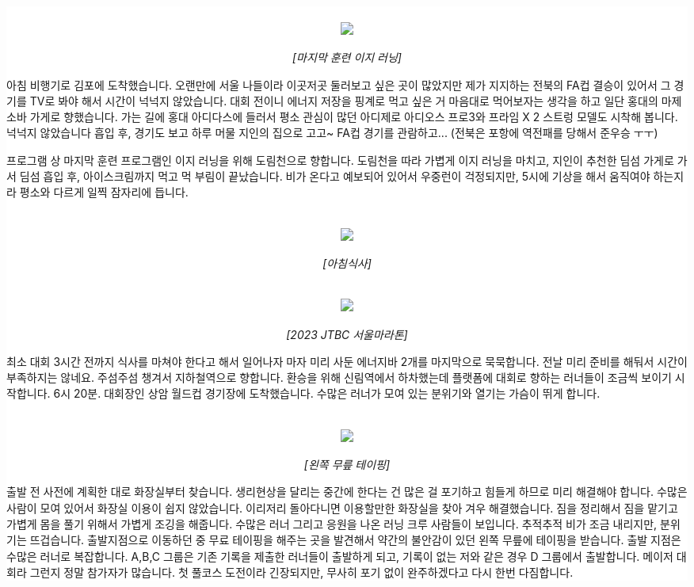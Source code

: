 

<p style="text-align: center; padding-top: 20px;">
	<img src="https://img1.daumcdn.net/thumb/R1280x0/?scode=mtistory2&fname=https%3A%2F%2Fblog.kakaocdn.net%2Fdn%2Fc7orrZ%2FbtszOLB0jl1%2FdirotEZ72mCyY2AHu6eC51%2Fimg.jpg" width="90%" style="background-color: white;">
</p>
<p style="text-align: center;">
	<em>[마지막 훈련 이지 러닝]</em>
</p>



아침 비행기로 김포에 도착했습니다. 오랜만에 서울 나들이라 이곳저곳 둘러보고 싶은 곳이 많았지만 제가 지지하는 전북의 FA컵 결승이 있어서 그 경기를 TV로 봐야 해서 시간이 넉넉지 않았습니다.
대회 전이니 에너지 저장을 핑계로 먹고 싶은 거 마음대로 먹어보자는 생각을 하고 일단 홍대의 마제소바 가게로 향했습니다.
가는 길에 홍대 아디다스에 들러서 평소 관심이 많던 아디제로 아디오스 프로3와 프라임 X 2 스트렁 모델도 시착해 봅니다.
넉넉지 않았습니다 흡입 후, 경기도 보고 하루 머물 지인의 집으로 고고~ FA컵 경기를 관람하고... (전북은 포항에 역전패를 당해서 준우승 ㅜㅜ)

프로그램 상 마지막 훈련 프로그램인 이지 러닝을 위해 도림천으로 향합니다.
도림천을 따라 가볍게 이지 러닝을 마치고, 지인이 추천한 딤섬 가게로 가서 딤섬 흡입 후, 아이스크림까지 먹고 먹 부림이 끝났습니다.
비가 온다고 예보되어 있어서 우중런이 걱정되지만, 5시에 기상을 해서 움직여야 하는지라 평소와 다르게 일찍 잠자리에 듭니다.



<p style="text-align: center; padding-top: 20px;">
	<img src="https://img1.daumcdn.net/thumb/R1280x0/?scode=mtistory2&fname=https%3A%2F%2Fblog.kakaocdn.net%2Fdn%2FdjS0P3%2FbtszONUa49N%2F7D7x4I4QMBk71VItG6Aqa1%2Fimg.jpg" width="90%" style="background-color: white;">
</p>
<p style="text-align: center;">
	<em>[아침식사]</em>
</p>



<p style="text-align: center; padding-top: 20px;">
	<img src="https://img1.daumcdn.net/thumb/R1280x0/?scode=mtistory2&fname=https%3A%2F%2Fblog.kakaocdn.net%2Fdn%2FbMCzP9%2FbtszXK2k8Zp%2Fbs8CGITKlOkcFwb8cjKtK1%2Fimg.jpg" width="90%" style="background-color: white;">
</p>
<p style="text-align: center;">
	<em>[2023 JTBC 서울마라톤]</em>
</p>



최소 대회 3시간 전까지 식사를 마쳐야 한다고 해서 일어나자 마자 미리 사둔 에너지바 2개를 마지막으로 묵묵합니다.
전날 미리 준비를 해둬서 시간이 부족하지는 않네요. 주섬주섬 챙겨서 지하철역으로 향합니다.
환승을 위해 신림역에서 하차했는데 플랫폼에 대회로 향하는 러너들이 조금씩 보이기 시작합니다.
6시 20분. 대회장인 상암 월드컵 경기장에 도착했습니다. 수많은 러너가 모여 있는 분위기와 열기는 가슴이 뛰게 합니다.



<p style="text-align: center; padding-top: 20px;">
	<img src="https://img1.daumcdn.net/thumb/R1280x0/?scode=mtistory2&fname=https%3A%2F%2Fblog.kakaocdn.net%2Fdn%2Fvb1Lx%2FbtszXGTd2HW%2F15qsOEk9nC7MvxpTkZOQZK%2Fimg.jpg" width="90%" style="background-color: white;">
</p>
<p style="text-align: center;">
	<em>[왼쪽 무릎 테이핑]</em>
</p>



출발 전 사전에 계획한 대로 화장실부터 찾습니다. 생리현상을 달리는 중간에 한다는 건 많은 걸 포기하고 힘들게 하므로 미리 해결해야 합니다.
수많은 사람이 모여 있어서 화장실 이용이 쉽지 않았습니다. 이리저리 돌아다니면 이용할만한 화장실을 찾아 겨우 해결했습니다.
짐을 정리해서 짐을 맡기고 가볍게 몸을 풀기 위해서 가볍게 조깅을 해줍니다. 수많은 러너 그리고 응원을 나온 러닝 크루 사람들이 보입니다.
추적추적 비가 조금 내리지만, 분위기는 뜨겁습니다. 출발지점으로 이동하던 중 무료 테이핑을 해주는 곳을 발견해서 약간의 불안감이 있던 왼쪽 무릎에 테이핑을 받습니다.
출발 지점은 수많은 러너로 복잡합니다. A,B,C 그룹은 기존 기록을 제출한 러너들이 출발하게 되고, 기록이 없는 저와 같은 경우 D 그룹에서 출발합니다.
메이저 대회라 그런지 정말 참가자가 많습니다. 첫 풀코스 도전이라 긴장되지만, 무사히 포기 없이 완주하겠다고 다시 한번 다짐합니다.
